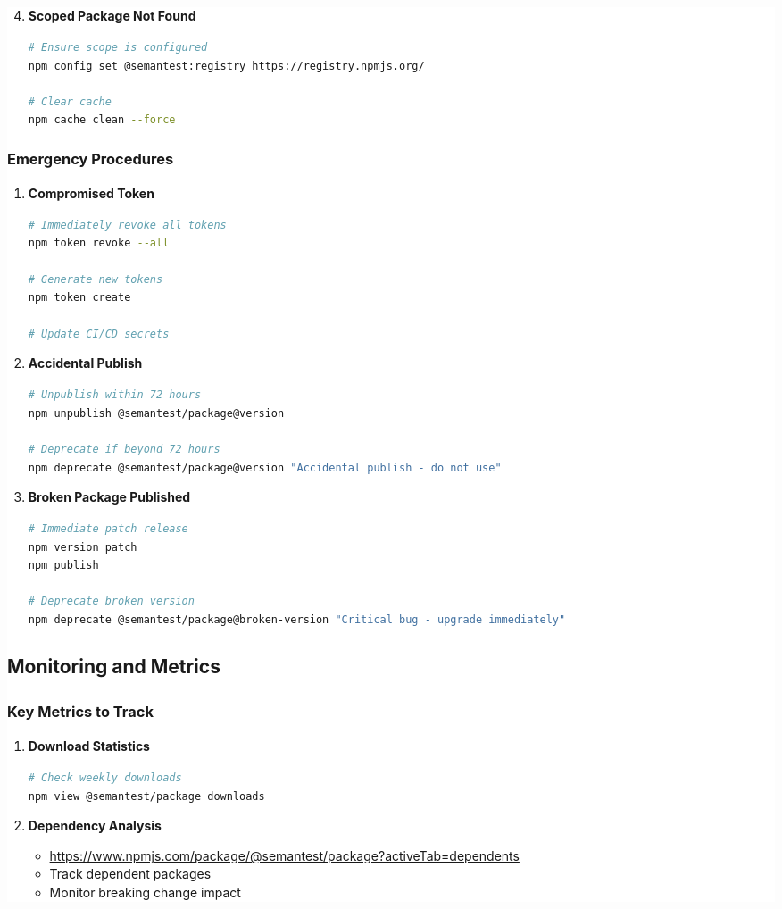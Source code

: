 4. **Scoped Package Not Found**
   ```bash
   # Ensure scope is configured
   npm config set @semantest:registry https://registry.npmjs.org/
   
   # Clear cache
   npm cache clean --force
   ```

### Emergency Procedures

1. **Compromised Token**
   ```bash
   # Immediately revoke all tokens
   npm token revoke --all
   
   # Generate new tokens
   npm token create
   
   # Update CI/CD secrets
   ```

2. **Accidental Publish**
   ```bash
   # Unpublish within 72 hours
   npm unpublish @semantest/package@version
   
   # Deprecate if beyond 72 hours
   npm deprecate @semantest/package@version "Accidental publish - do not use"
   ```

3. **Broken Package Published**
   ```bash
   # Immediate patch release
   npm version patch
   npm publish
   
   # Deprecate broken version
   npm deprecate @semantest/package@broken-version "Critical bug - upgrade immediately"
   ```

## Monitoring and Metrics

### Key Metrics to Track

1. **Download Statistics**
   ```bash
   # Check weekly downloads
   npm view @semantest/package downloads
   ```

2. **Dependency Analysis**
   - https://www.npmjs.com/package/@semantest/package?activeTab=dependents
   - Track dependent packages
   - Monitor breaking change impact
